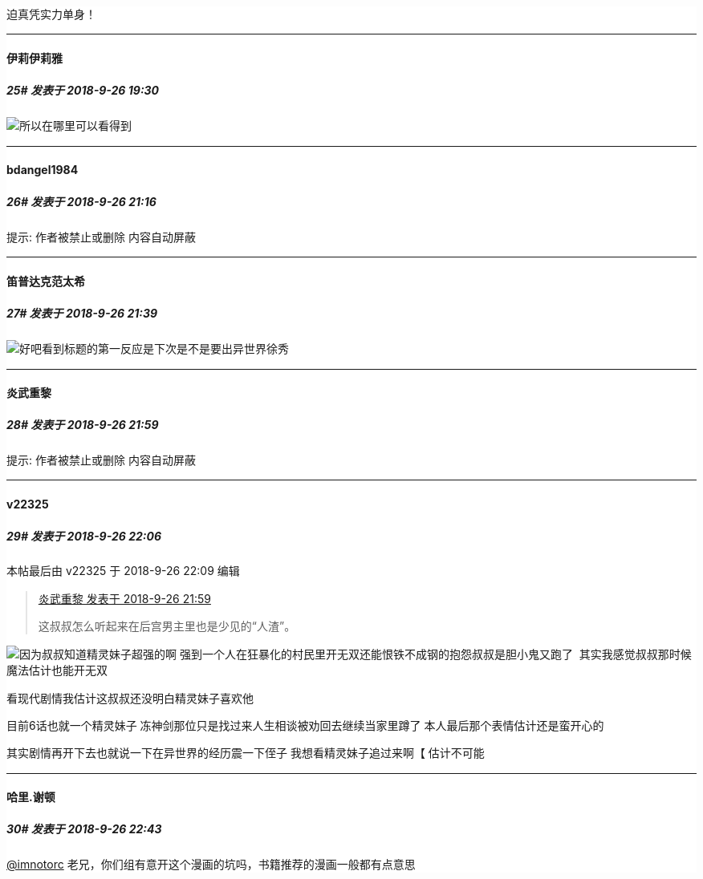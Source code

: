 迫真凭实力单身！

*****

####  伊莉伊莉雅  
##### 25#       发表于 2018-9-26 19:30

<img src="https://static.saraba1st.com/image/smiley/carton2017/252.png" referrerpolicy="no-referrer">所以在哪里可以看得到

*****

####  bdangel1984  
##### 26#       发表于 2018-9-26 21:16

提示: 作者被禁止或删除 内容自动屏蔽

*****

####  笛普达克范太希  
##### 27#       发表于 2018-9-26 21:39

<img src="https://static.saraba1st.com/image/smiley/face2017/068.png" referrerpolicy="no-referrer">好吧看到标题的第一反应是下次是不是要出异世界徐秀

*****

####  炎武重黎  
##### 28#       发表于 2018-9-26 21:59

提示: 作者被禁止或删除 内容自动屏蔽

*****

####  v22325  
##### 29#       发表于 2018-9-26 22:06

 本帖最后由 v22325 于 2018-9-26 22:09 编辑 
<blockquote><a href="httphttps://bbs.saraba1st.com/2b/forum.php?mod=redirect&amp;goto=findpost&amp;pid=41088381&amp;ptid=1754522" target="_blank">炎武重黎 发表于 2018-9-26 21:59</a>

这叔叔怎么听起来在后宫男主里也是少见的“人渣”。</blockquote>
<img src="https://static.saraba1st.com/image/smiley/face2017/037.png" referrerpolicy="no-referrer">因为叔叔知道精灵妹子超强的啊 强到一个人在狂暴化的村民里开无双还能恨铁不成钢的抱怨叔叔是胆小鬼又跑了  其实我感觉叔叔那时候魔法估计也能开无双 

看现代剧情我估计这叔叔还没明白精灵妹子喜欢他 

目前6话也就一个精灵妹子 冻神剑那位只是找过来人生相谈被劝回去继续当家里蹲了 本人最后那个表情估计还是蛮开心的 

其实剧情再开下去也就说一下在异世界的经历震一下侄子 我想看精灵妹子追过来啊【 估计不可能

*****

####  哈里.谢顿  
##### 30#       发表于 2018-9-26 22:43

[@imnotorc](https://bbs.saraba1st.com/2b/home.php?mod=space&amp;uid=85263) 老兄，你们组有意开这个漫画的坑吗，书籍推荐的漫画一般都有点意思
